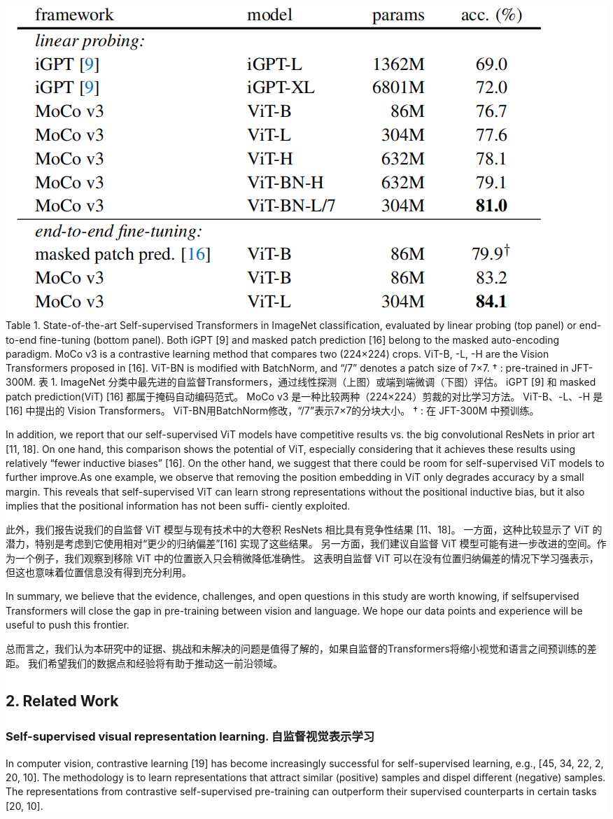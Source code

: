 ![Table 1](../images/MoCo_v3/tab_1.png)<br/>
Table 1. State-of-the-art Self-supervised Transformers in ImageNet classification, evaluated by linear probing (top panel) or end-to-end fine-tuning (bottom panel). Both iGPT [9] and masked patch prediction [16] belong to the masked auto-encoding paradigm. MoCo v3 is a contrastive learning method that compares two (224×224) crops. ViT-B, -L, -H are the Vision Transformers proposed in [16]. ViT-BN is modified with BatchNorm, and “/7” denotes a patch size of 7×7. † : pre-trained in JFT-300M.
表 1. ImageNet 分类中最先进的自监督Transformers，通过线性探测（上图）或端到端微调（下图）评估。 iGPT [9] 和 masked patch prediction(ViT) [16] 都属于掩码自动编码范式。 MoCo v3 是一种比较两种（224×224）剪裁的对比学习方法。 ViT-B、-L、-H 是 [16] 中提出的 Vision Transformers。 ViT-BN用BatchNorm修改，“/7”表示7×7的分块大小。 † : 在 JFT-300M 中预训练。 

In addition, we report that our self-supervised ViT models have competitive results vs. the big convolutional ResNets in prior art [11, 18]. On one hand, this comparison shows the potential of ViT, especially considering that it achieves these results using relatively “fewer inductive biases” [16]. On the other hand, we suggest that there could be room for self-supervised ViT models to further improve.As one example, we observe that removing the position embedding in ViT only degrades accuracy by a small margin. This reveals that self-supervised ViT can learn strong representations without the positional inductive bias, but it also implies that the positional information has not been suffi- ciently exploited.

此外，我们报告说我们的自监督 ViT 模型与现有技术中的大卷积 ResNets 相比具有竞争性结果 [11、18]。 一方面，这种比较显示了 ViT 的潜力，特别是考虑到它使用相对“更少的归纳偏差”[16] 实现了这些结果。 另一方面，我们建议自监督 ViT 模型可能有进一步改进的空间。作为一个例子，我们观察到移除 ViT 中的位置嵌入只会稍微降低准确性。 这表明自监督 ViT 可以在没有位置归纳偏差的情况下学习强表示，但这也意味着位置信息没有得到充分利用。 


In summary, we believe that the evidence, challenges, and open questions in this study are worth knowing, if selfsupervised Transformers will close the gap in pre-training between vision and language. We hope our data points and experience will be useful to push this frontier.

总而言之，我们认为本研究中的证据、挑战和未解决的问题是值得了解的，如果自监督的Transformers将缩小视觉和语言之间预训练的差距。 我们希望我们的数据点和经验将有助于推动这一前沿领域。

## 2. Related Work
### Self-supervised visual representation learning.  自监督视觉表示学习
In computer vision, contrastive learning [19] has become increasingly successful for self-supervised learning, e.g., [45, 34, 22, 2, 20, 10]. The methodology is to learn representations that attract similar (positive) samples and dispel different (negative) samples. The representations from contrastive self-supervised pre-training can outperform their supervised counterparts in certain tasks [20, 10].
